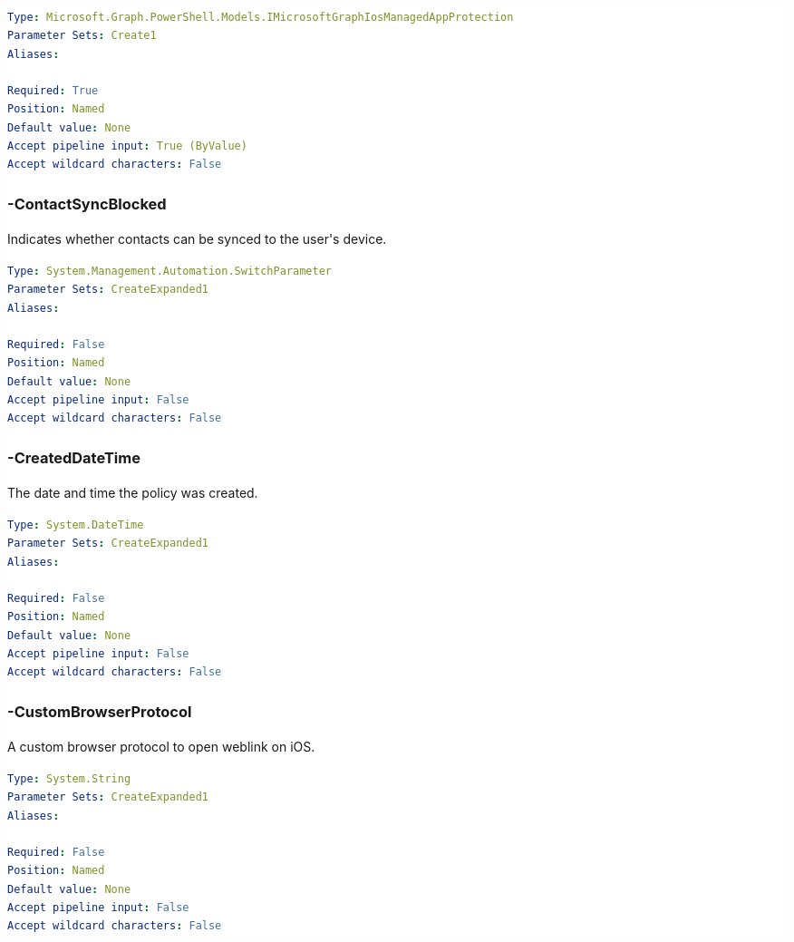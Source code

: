 ```yaml
Type: Microsoft.Graph.PowerShell.Models.IMicrosoftGraphIosManagedAppProtection
Parameter Sets: Create1
Aliases:

Required: True
Position: Named
Default value: None
Accept pipeline input: True (ByValue)
Accept wildcard characters: False
```

### -ContactSyncBlocked
Indicates whether contacts can be synced to the user's device.

```yaml
Type: System.Management.Automation.SwitchParameter
Parameter Sets: CreateExpanded1
Aliases:

Required: False
Position: Named
Default value: None
Accept pipeline input: False
Accept wildcard characters: False
```

### -CreatedDateTime
The date and time the policy was created.

```yaml
Type: System.DateTime
Parameter Sets: CreateExpanded1
Aliases:

Required: False
Position: Named
Default value: None
Accept pipeline input: False
Accept wildcard characters: False
```

### -CustomBrowserProtocol
A custom browser protocol to open weblink on iOS.

```yaml
Type: System.String
Parameter Sets: CreateExpanded1
Aliases:

Required: False
Position: Named
Default value: None
Accept pipeline input: False
Accept wildcard characters: False
```
